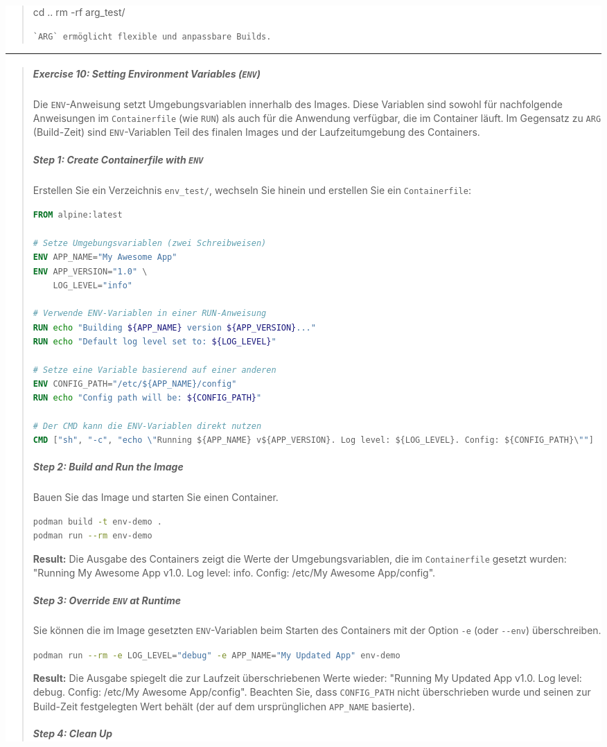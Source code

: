 > cd ..
> rm -rf arg_test/
> ```
> `ARG` ermöglicht flexible und anpassbare Builds.

---

> ##### Exercise 10: Setting Environment Variables (`ENV`)
>
> Die `ENV`-Anweisung setzt Umgebungsvariablen innerhalb des Images. Diese Variablen sind sowohl für nachfolgende Anweisungen im `Containerfile` (wie `RUN`) als auch für die Anwendung verfügbar, die im Container läuft.
> Im Gegensatz zu `ARG` (Build-Zeit) sind `ENV`-Variablen Teil des finalen Images und der Laufzeitumgebung des Containers.
>
> ##### Step 1: Create Containerfile with `ENV`
>
> Erstellen Sie ein Verzeichnis `env_test/`, wechseln Sie hinein und erstellen Sie ein `Containerfile`:
> ```dockerfile
> FROM alpine:latest
>
> # Setze Umgebungsvariablen (zwei Schreibweisen)
> ENV APP_NAME="My Awesome App"
> ENV APP_VERSION="1.0" \
>     LOG_LEVEL="info"
>
> # Verwende ENV-Variablen in einer RUN-Anweisung
> RUN echo "Building ${APP_NAME} version ${APP_VERSION}..."
> RUN echo "Default log level set to: ${LOG_LEVEL}"
>
> # Setze eine Variable basierend auf einer anderen
> ENV CONFIG_PATH="/etc/${APP_NAME}/config"
> RUN echo "Config path will be: ${CONFIG_PATH}"
>
> # Der CMD kann die ENV-Variablen direkt nutzen
> CMD ["sh", "-c", "echo \"Running ${APP_NAME} v${APP_VERSION}. Log level: ${LOG_LEVEL}. Config: ${CONFIG_PATH}\""]
> ```
>
> ##### Step 2: Build and Run the Image
>
> Bauen Sie das Image und starten Sie einen Container.
> ```bash
> podman build -t env-demo .
> podman run --rm env-demo
> ```
> **Result:** Die Ausgabe des Containers zeigt die Werte der Umgebungsvariablen, die im `Containerfile` gesetzt wurden: "Running My Awesome App v1.0. Log level: info. Config: /etc/My Awesome App/config".
>
> ##### Step 3: Override `ENV` at Runtime
>
> Sie können die im Image gesetzten `ENV`-Variablen beim Starten des Containers mit der Option `-e` (oder `--env`) überschreiben.
> ```bash
> podman run --rm -e LOG_LEVEL="debug" -e APP_NAME="My Updated App" env-demo
> ```
> **Result:** Die Ausgabe spiegelt die zur Laufzeit überschriebenen Werte wieder: "Running My Updated App v1.0. Log level: debug. Config: /etc/My Awesome App/config". Beachten Sie, dass `CONFIG_PATH` nicht überschrieben wurde und seinen zur Build-Zeit festgelegten Wert behält (der auf dem ursprünglichen `APP_NAME` basierte).
>
> ##### Step 4: Clean Up